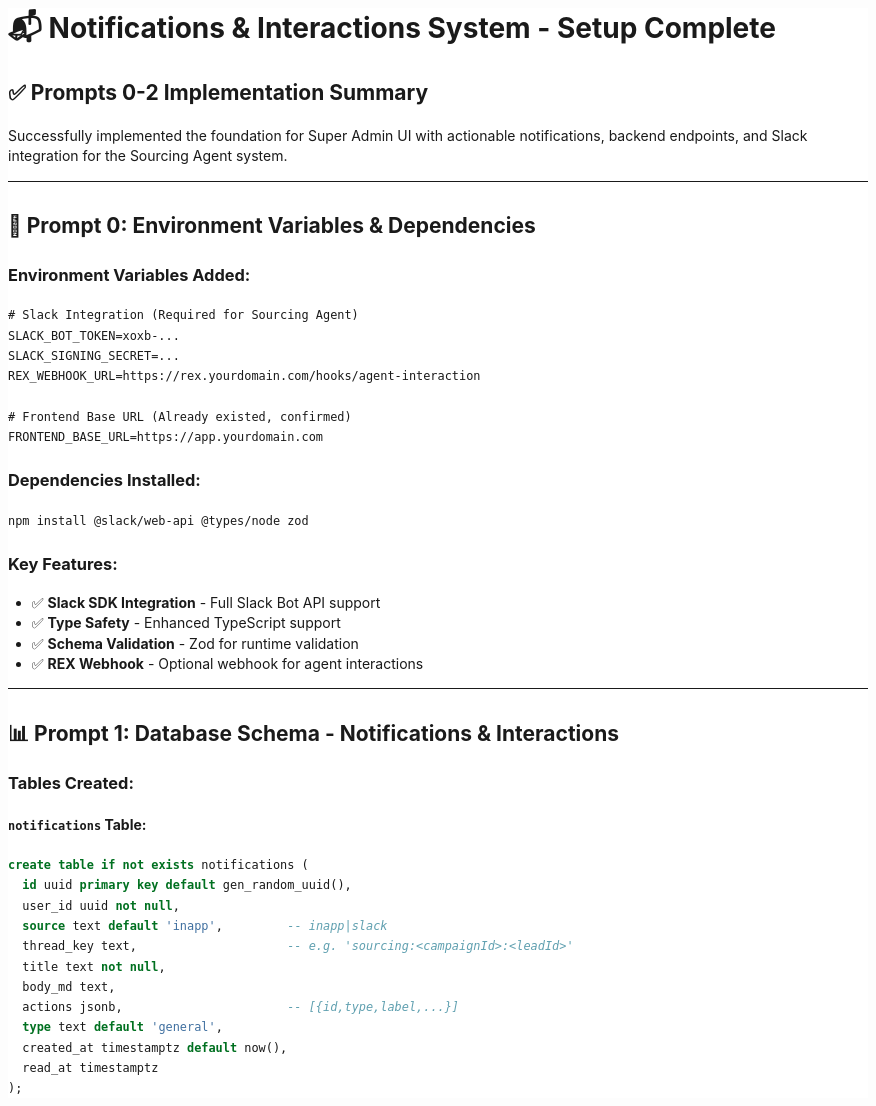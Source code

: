# 📬 Notifications & Interactions System - Setup Complete

## ✅ **Prompts 0-2 Implementation Summary**

Successfully implemented the foundation for Super Admin UI with actionable notifications, backend endpoints, and Slack integration for the Sourcing Agent system.

---

## **🔧 Prompt 0: Environment Variables & Dependencies**

### **Environment Variables Added:**
```env
# Slack Integration (Required for Sourcing Agent)
SLACK_BOT_TOKEN=xoxb-...
SLACK_SIGNING_SECRET=...
REX_WEBHOOK_URL=https://rex.yourdomain.com/hooks/agent-interaction

# Frontend Base URL (Already existed, confirmed)
FRONTEND_BASE_URL=https://app.yourdomain.com
```

### **Dependencies Installed:**
```bash
npm install @slack/web-api @types/node zod
```

### **Key Features:**
- ✅ **Slack SDK Integration** - Full Slack Bot API support
- ✅ **Type Safety** - Enhanced TypeScript support
- ✅ **Schema Validation** - Zod for runtime validation
- ✅ **REX Webhook** - Optional webhook for agent interactions

---

## **📊 Prompt 1: Database Schema - Notifications & Interactions**

### **Tables Created:**

#### **`notifications` Table:**
```sql
create table if not exists notifications (
  id uuid primary key default gen_random_uuid(),
  user_id uuid not null,
  source text default 'inapp',         -- inapp|slack
  thread_key text,                     -- e.g. 'sourcing:<campaignId>:<leadId>'
  title text not null,
  body_md text,
  actions jsonb,                       -- [{id,type,label,...}]
  type text default 'general',
  created_at timestamptz default now(),
  read_at timestamptz
);
```
